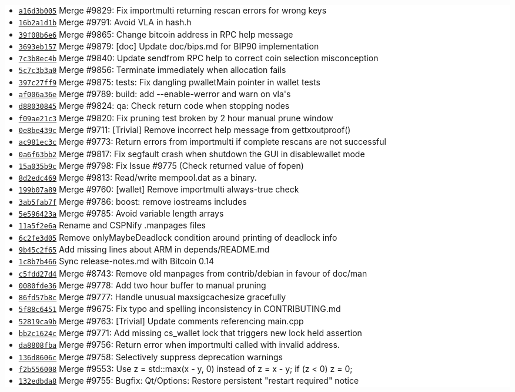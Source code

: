 - [`a16d3b005`](https://github.com/cspnpay/cspn/commit/a16d3b005) Merge #9829: Fix importmulti returning rescan errors for wrong keys
- [`16b2a1d1b`](https://github.com/cspnpay/cspn/commit/16b2a1d1b) Merge #9791: Avoid VLA in hash.h
- [`39f08b6e6`](https://github.com/cspnpay/cspn/commit/39f08b6e6) Merge #9865: Change bitcoin address in RPC help message
- [`3693eb157`](https://github.com/cspnpay/cspn/commit/3693eb157) Merge #9879: [doc] Update doc/bips.md for BIP90 implementation
- [`7c3b8ec4b`](https://github.com/cspnpay/cspn/commit/7c3b8ec4b) Merge #9840: Update sendfrom RPC help to correct coin selection misconception
- [`5c7c3b3a0`](https://github.com/cspnpay/cspn/commit/5c7c3b3a0) Merge #9856: Terminate immediately when allocation fails
- [`397c27ff9`](https://github.com/cspnpay/cspn/commit/397c27ff9) Merge #9875: tests: Fix dangling pwalletMain pointer in wallet tests
- [`af006a36e`](https://github.com/cspnpay/cspn/commit/af006a36e) Merge #9789: build: add --enable-werror and warn on vla's
- [`d88030845`](https://github.com/cspnpay/cspn/commit/d88030845) Merge #9824: qa: Check return code when stopping nodes
- [`f09ae21c3`](https://github.com/cspnpay/cspn/commit/f09ae21c3) Merge #9820: Fix pruning test broken by 2 hour manual prune window
- [`0e8be439c`](https://github.com/cspnpay/cspn/commit/0e8be439c) Merge #9711: [Trivial] Remove incorrect help message from gettxoutproof()
- [`ac981ec3c`](https://github.com/cspnpay/cspn/commit/ac981ec3c) Merge #9773: Return errors from importmulti if complete rescans are not successful
- [`0a6f63bb2`](https://github.com/cspnpay/cspn/commit/0a6f63bb2) Merge #9817: Fix segfault crash when shutdown the GUI in disablewallet mode
- [`15a035b9c`](https://github.com/cspnpay/cspn/commit/15a035b9c) Merge #9798: Fix Issue #9775 (Check returned value of fopen)
- [`8d2edc469`](https://github.com/cspnpay/cspn/commit/8d2edc469) Merge #9813: Read/write mempool.dat as a binary.
- [`199b07a89`](https://github.com/cspnpay/cspn/commit/199b07a89) Merge #9760: [wallet] Remove importmulti always-true check
- [`3ab5fab7f`](https://github.com/cspnpay/cspn/commit/3ab5fab7f) Merge #9786: boost: remove iostreams includes
- [`5e596423a`](https://github.com/cspnpay/cspn/commit/5e596423a) Merge #9785: Avoid variable length arrays
- [`11a5f2e6a`](https://github.com/cspnpay/cspn/commit/11a5f2e6a) Rename and CSPNify .manpages files
- [`6c2fe3d05`](https://github.com/cspnpay/cspn/commit/6c2fe3d05) Remove onlyMaybeDeadlock condition around printing of deadlock info
- [`9b45c2f65`](https://github.com/cspnpay/cspn/commit/9b45c2f65) Add missing lines about ARM in depends/README.md
- [`1c8b7b466`](https://github.com/cspnpay/cspn/commit/1c8b7b466) Sync release-notes.md with Bitcoin 0.14
- [`c5fdd27d4`](https://github.com/cspnpay/cspn/commit/c5fdd27d4) Merge #8743: Remove old manpages from contrib/debian in favour of doc/man
- [`0080fde36`](https://github.com/cspnpay/cspn/commit/0080fde36) Merge #9778: Add two hour buffer to manual pruning
- [`86fd57b8c`](https://github.com/cspnpay/cspn/commit/86fd57b8c) Merge #9777: Handle unusual maxsigcachesize gracefully
- [`5f88c6451`](https://github.com/cspnpay/cspn/commit/5f88c6451) Merge #9675: Fix typo and spelling inconsistency in CONTRIBUTING.md
- [`52819ca9b`](https://github.com/cspnpay/cspn/commit/52819ca9b) Merge #9763: [Trivial] Update comments referencing main.cpp
- [`bb2c1624c`](https://github.com/cspnpay/cspn/commit/bb2c1624c) Merge #9771: Add missing cs_wallet lock that triggers new lock held assertion
- [`da8808fba`](https://github.com/cspnpay/cspn/commit/da8808fba) Merge #9756: Return error when importmulti called with invalid address.
- [`136d8606c`](https://github.com/cspnpay/cspn/commit/136d8606c) Merge #9758: Selectively suppress deprecation warnings
- [`f2b556008`](https://github.com/cspnpay/cspn/commit/f2b556008) Merge #9553: Use z = std::max(x - y, 0) instead of z = x - y; if (z < 0) z = 0;
- [`132edbda8`](https://github.com/cspnpay/cspn/commit/132edbda8) Merge #9755: Bugfix: Qt/Options: Restore persistent "restart required" notice